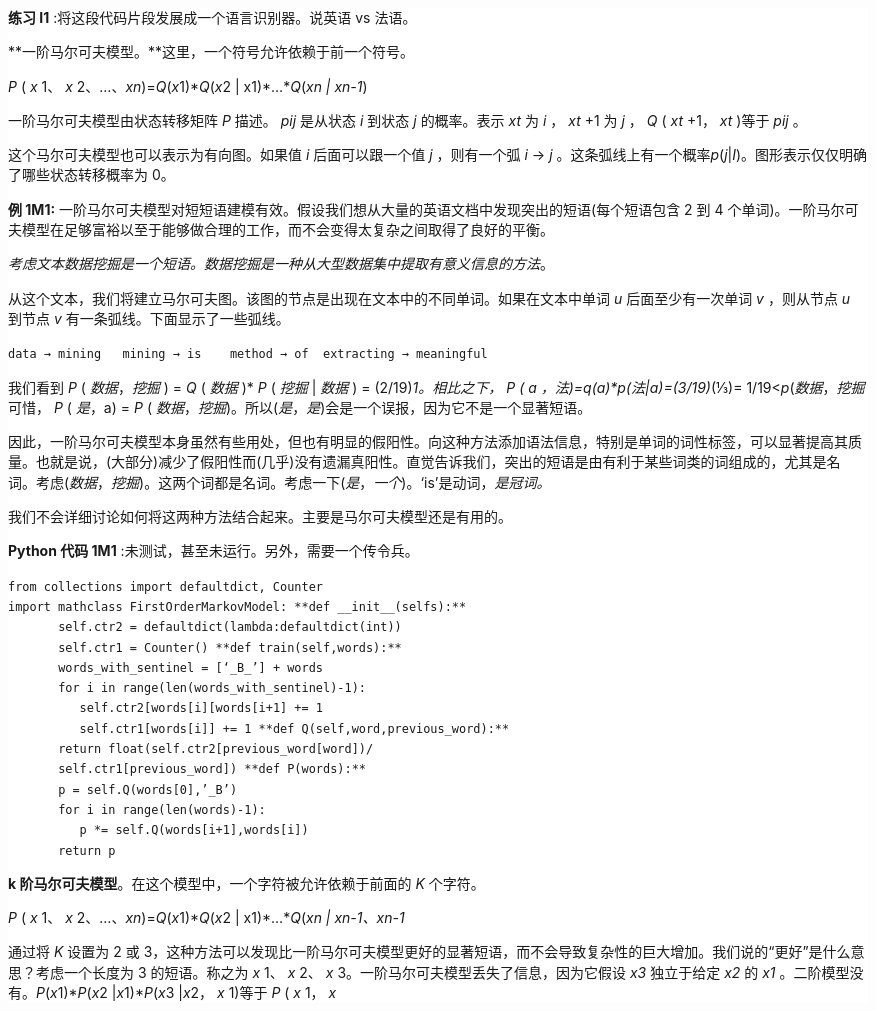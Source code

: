 **练习 I1** :将这段代码片段发展成一个语言识别器。说英语 vs 法语。

**一阶马尔可夫模型。**这里，一个符号允许依赖于前一个符号。

*P* ( *x* 1、 *x* 2、…、*xn*)=*Q*(*x*1)**Q*(*x*2 | x1)*…**Q*(*xn | xn-1*)

一阶马尔可夫模型由状态转移矩阵 *P* 描述。 *pij* 是从状态 *i* 到状态 *j* 的概率。表示 *xt* 为 *i* ， *xt* +1 为 *j* ， *Q* ( *xt* +1， *xt* )等于 *pij* 。

这个马尔可夫模型也可以表示为有向图。如果值 *i* 后面可以跟一个值 *j* ，则有一个弧 *i* → *j* 。这条弧线上有一个概率*p*(*j*|*I*)。图形表示仅仅明确了哪些状态转移概率为 0。

**例 1M1:** 一阶马尔可夫模型对短短语建模有效。假设我们想从大量的英语文档中发现突出的短语(每个短语包含 2 到 4 个单词)。一阶马尔可夫模型在足够富裕以至于能够做合理的工作，而不会变得太复杂之间取得了良好的平衡。

*考虑文本数据挖掘是一个短语。数据挖掘是一种从大型数据集中提取有意义信息的方法*。

从这个文本，我们将建立马尔可夫图。该图的节点是出现在文本中的不同单词。如果在文本中单词 *u* 后面至少有一次单词 *v* ，则从节点 *u* 到节点 *v* 有一条弧线。下面显示了一些弧线。

```
data → mining   mining → is    method → of  extracting → meaningful
```

我们看到 *P* ( *数据*，*挖掘* ) = *Q* ( *数据* )* *P* ( *挖掘* | *数据* ) = (2/19)*1。相比之下， *P* ( *a* ，*法*)=*q*(*a*)**p*(*法*|*a*)=(3/19)*(⅓)= 1/19<*p*(*数据*，*挖掘*可惜， *P* ( *是*，a) = *P* ( *数据*，*挖掘*)。所以(*是*，*是*)会是一个误报，因为它不是一个显著短语。

因此，一阶马尔可夫模型本身虽然有些用处，但也有明显的假阳性。向这种方法添加语法信息，特别是单词的词性标签，可以显著提高其质量。也就是说，(大部分)减少了假阳性而(几乎)没有遗漏真阳性。直觉告诉我们，突出的短语是由有利于某些词类的词组成的，尤其是名词。考虑(*数据*，*挖掘*)。这两个词都是名词。考虑一下(*是*，*一个*)。‘is’是动词，*是冠词。*

我们不会详细讨论如何将这两种方法结合起来。主要是马尔可夫模型还是有用的。

**Python 代码 1M1** :未测试，甚至未运行。另外，需要一个传令兵。

```
from collections import defaultdict, Counter
import mathclass FirstOrderMarkovModel: **def __init__(selfs):**
       self.ctr2 = defaultdict(lambda:defaultdict(int))
       self.ctr1 = Counter() **def train(self,words):**
       words_with_sentinel = [‘_B_’] + words
       for i in range(len(words_with_sentinel)-1):
          self.ctr2[words[i][words[i+1] += 1
          self.ctr1[words[i]] += 1 **def Q(self,word,previous_word):**
       return float(self.ctr2[previous_word[word])/
       self.ctr1[previous_word]) **def P(words):**
       p = self.Q(words[0],’_B’)
       for i in range(len(words)-1):
          p *= self.Q(words[i+1],words[i])
       return p
```

**k 阶马尔可夫模型**。在这个模型中，一个字符被允许依赖于前面的 *K* 个字符。

*P* ( *x* 1、 *x* 2、…、*xn*)=*Q*(*x*1)**Q*(*x*2 | x1)*…**Q*(*xn | xn-1、xn-1*

通过将 *K* 设置为 2 或 3，这种方法可以发现比一阶马尔可夫模型更好的显著短语，而不会导致复杂性的巨大增加。我们说的“更好”是什么意思？考虑一个长度为 3 的短语。称之为 *x* 1、 *x* 2、 *x* 3。一阶马尔可夫模型丢失了信息，因为它假设 *x3* 独立于给定 *x2* 的 *x1* 。二阶模型没有。*P*(*x*1)**P*(*x*2 |*x*1)**P*(*x*3 |*x*2， *x* 1)等于 *P* ( *x* 1， *x*
